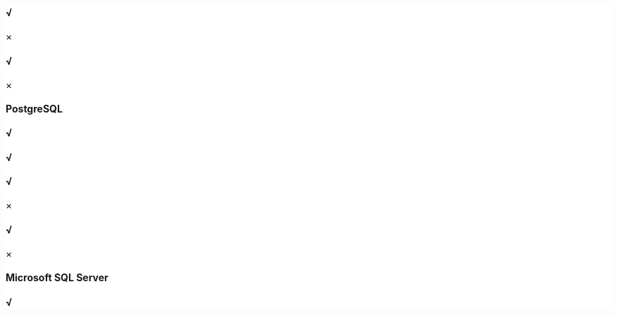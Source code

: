 <td class="cellrowborder" valign="top" width="10%" headers="mcps1.2.8.3.1 "><p id="zh-cn_topic_0108275392_p0964204110514"><a name="zh-cn_topic_0108275392_p0964204110514"></a><a name="zh-cn_topic_0108275392_p0964204110514"></a><strong id="zh-cn_topic_0108275392_b1573361313145"><a name="zh-cn_topic_0108275392_b1573361313145"></a><a name="zh-cn_topic_0108275392_b1573361313145"></a>√</strong></p>
</td>
<td class="cellrowborder" valign="top" width="10%" headers="mcps1.2.8.3.1 "><p id="zh-cn_topic_0108275392_p1290953343619"><a name="zh-cn_topic_0108275392_p1290953343619"></a><a name="zh-cn_topic_0108275392_p1290953343619"></a>×</p>
</td>
<td class="cellrowborder" valign="top" width="10%" headers="mcps1.2.8.3.1 "><p id="zh-cn_topic_0108275392_p6101657250"><a name="zh-cn_topic_0108275392_p6101657250"></a><a name="zh-cn_topic_0108275392_p6101657250"></a><strong id="zh-cn_topic_0108275392_b558981811141"><a name="zh-cn_topic_0108275392_b558981811141"></a><a name="zh-cn_topic_0108275392_b558981811141"></a>√</strong></p>
</td>
<td class="cellrowborder" valign="top" width="15%" headers="mcps1.2.8.3.1 "><p id="zh-cn_topic_0108275392_p1368883118243"><a name="zh-cn_topic_0108275392_p1368883118243"></a><a name="zh-cn_topic_0108275392_p1368883118243"></a>×</p>
</td>
</tr>
<tr id="zh-cn_topic_0108275392_row8453323123614"><th class="firstcol" valign="top" width="20%" id="mcps1.2.8.4.1"><p id="zh-cn_topic_0108275392_p112610106397"><a name="zh-cn_topic_0108275392_p112610106397"></a><a name="zh-cn_topic_0108275392_p112610106397"></a><strong id="zh-cn_topic_0108275392_b1146742524012"><a name="zh-cn_topic_0108275392_b1146742524012"></a><a name="zh-cn_topic_0108275392_b1146742524012"></a>PostgreSQL</strong></p>
</th>
<td class="cellrowborder" valign="top" width="20%" headers="mcps1.2.8.4.1 "><p id="zh-cn_topic_0108275392_p15153348514"><a name="zh-cn_topic_0108275392_p15153348514"></a><a name="zh-cn_topic_0108275392_p15153348514"></a><strong id="zh-cn_topic_0108275392_b15735191311149"><a name="zh-cn_topic_0108275392_b15735191311149"></a><a name="zh-cn_topic_0108275392_b15735191311149"></a>√</strong></p>
</td>
<td class="cellrowborder" valign="top" width="15%" headers="mcps1.2.8.4.1 "><p id="zh-cn_topic_0108275392_p5231534857"><a name="zh-cn_topic_0108275392_p5231534857"></a><a name="zh-cn_topic_0108275392_p5231534857"></a><strong id="zh-cn_topic_0108275392_b4737413121414"><a name="zh-cn_topic_0108275392_b4737413121414"></a><a name="zh-cn_topic_0108275392_b4737413121414"></a>√</strong></p>
</td>
<td class="cellrowborder" valign="top" width="10%" headers="mcps1.2.8.4.1 "><p id="zh-cn_topic_0108275392_p697416411052"><a name="zh-cn_topic_0108275392_p697416411052"></a><a name="zh-cn_topic_0108275392_p697416411052"></a><strong id="zh-cn_topic_0108275392_b137391613161416"><a name="zh-cn_topic_0108275392_b137391613161416"></a><a name="zh-cn_topic_0108275392_b137391613161416"></a>√</strong></p>
</td>
<td class="cellrowborder" valign="top" width="10%" headers="mcps1.2.8.4.1 "><p id="zh-cn_topic_0108275392_p93861511242"><a name="zh-cn_topic_0108275392_p93861511242"></a><a name="zh-cn_topic_0108275392_p93861511242"></a>×</p>
</td>
<td class="cellrowborder" valign="top" width="10%" headers="mcps1.2.8.4.1 "><p id="zh-cn_topic_0108275392_p12011571514"><a name="zh-cn_topic_0108275392_p12011571514"></a><a name="zh-cn_topic_0108275392_p12011571514"></a><strong id="zh-cn_topic_0108275392_b11592201813145"><a name="zh-cn_topic_0108275392_b11592201813145"></a><a name="zh-cn_topic_0108275392_b11592201813145"></a>√</strong></p>
</td>
<td class="cellrowborder" valign="top" width="15%" headers="mcps1.2.8.4.1 "><p id="zh-cn_topic_0108275392_p1069916317247"><a name="zh-cn_topic_0108275392_p1069916317247"></a><a name="zh-cn_topic_0108275392_p1069916317247"></a>×</p>
</td>
</tr>
<tr id="zh-cn_topic_0108275392_row20742182393615"><th class="firstcol" valign="top" width="20%" id="mcps1.2.8.5.1"><p id="zh-cn_topic_0108275392_p4126111063917"><a name="zh-cn_topic_0108275392_p4126111063917"></a><a name="zh-cn_topic_0108275392_p4126111063917"></a><strong id="zh-cn_topic_0108275392_b1946892510404"><a name="zh-cn_topic_0108275392_b1946892510404"></a><a name="zh-cn_topic_0108275392_b1946892510404"></a>Microsoft SQL Server</strong></p>
</th>
<td class="cellrowborder" valign="top" width="20%" headers="mcps1.2.8.5.1 "><p id="zh-cn_topic_0108275392_p032113414512"><a name="zh-cn_topic_0108275392_p032113414512"></a><a name="zh-cn_topic_0108275392_p032113414512"></a><strong id="zh-cn_topic_0108275392_b17406134146"><a name="zh-cn_topic_0108275392_b17406134146"></a><a name="zh-cn_topic_0108275392_b17406134146"></a>√</strong></p>